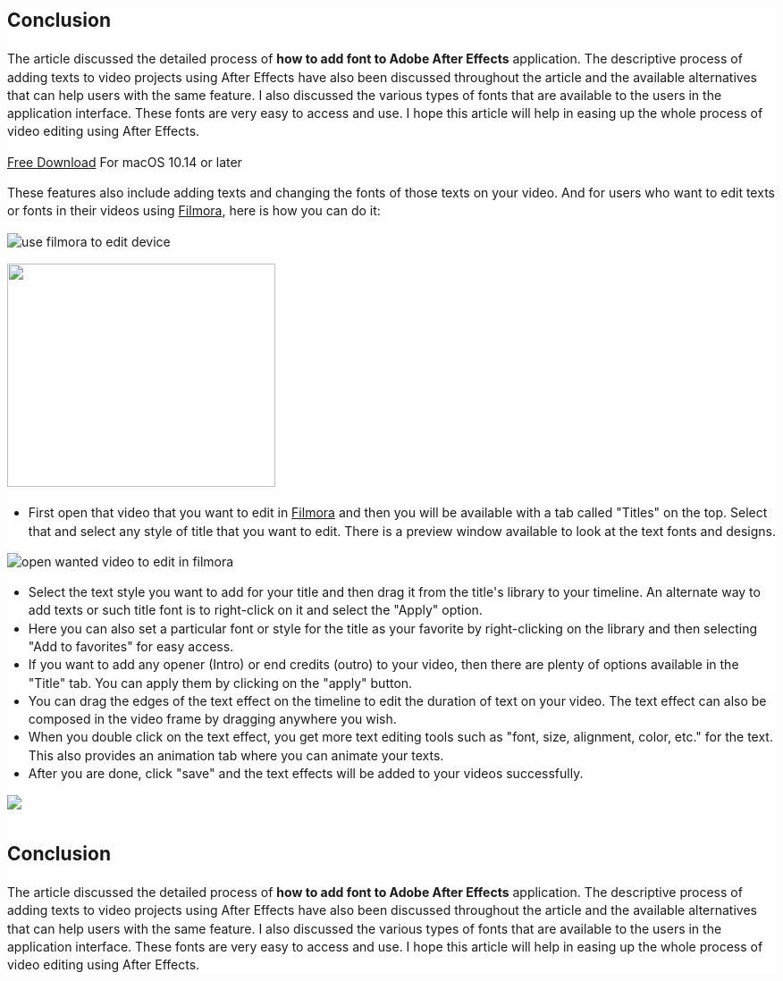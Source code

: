 ## Conclusion

The article discussed the detailed process of **how to add font to Adobe After Effects** application. The descriptive process of adding texts to video projects using After Effects have also been discussed throughout the article and the available alternatives that can help users with the same feature. I also discussed the various types of fonts that are available to the users in the application interface. These fonts are very easy to access and use. I hope this article will help in easing up the whole process of video editing using After Effects.

[Free Download](https://tools.techidaily.com/wondershare/filmora/download/) For macOS 10.14 or later

These features also include adding texts and changing the fonts of those texts on your video. And for users who want to edit texts or fonts in their videos using [Filmora](https://tools.techidaily.com/wondershare/filmora/download/), here is how you can do it:

![use filmora to edit device](https://images.wondershare.com/filmora/guide/add-titles-win-1.png)

<a href="https://printrendy.pxf.io/c/5597632/1453721/17020" target="_top" id="1453721"><img src="//a.impactradius-go.com/display-ad/17020-1453721" border="0" alt="" width="300" height="250"/></a><img height="0" width="0" src="https://imp.pxf.io/i/5597632/1453721/17020" style="position:absolute;visibility:hidden;" border="0" />


* First open that video that you want to edit in [Filmora](https://tools.techidaily.com/wondershare/filmora/download/) and then you will be available with a tab called "Titles" on the top. Select that and select any style of title that you want to edit. There is a preview window available to look at the text fonts and designs.

![open wanted video to edit in filmora](https://images.wondershare.com/filmora/guide/add-titles-win-2.png)

* Select the text style you want to add for your title and then drag it from the title's library to your timeline. An alternate way to add texts or such title font is to right-click on it and select the "Apply" option.
* Here you can also set a particular font or style for the title as your favorite by right-clicking on the library and then selecting "Add to favorites" for easy access.
* If you want to add any opener (Intro) or end credits (outro) to your video, then there are plenty of options available in the "Title" tab. You can apply them by clicking on the "apply" button.
* You can drag the edges of the text effect on the timeline to edit the duration of text on your video. The text effect can also be composed in the video frame by dragging anywhere you wish.
* When you double click on the text effect, you get more text editing tools such as "font, size, alignment, color, etc." for the text. This also provides an animation tab where you can animate your texts.
* After you are done, click "save" and the text effects will be added to your videos successfully.


<a href="https://shop.copernic.com/order/checkout.php?PRODS=41033101&QTY=1&AFFILIATE=108875&CART=1"><img src="https://secure.2checkout.com/images/merchant/8d30aa96e72440759f74bd2306c1fa3d/Copernic-2023-Affiliate-728x90-Elite.png" border="0"></a>

## Conclusion

The article discussed the detailed process of **how to add font to Adobe After Effects** application. The descriptive process of adding texts to video projects using After Effects have also been discussed throughout the article and the available alternatives that can help users with the same feature. I also discussed the various types of fonts that are available to the users in the application interface. These fonts are very easy to access and use. I hope this article will help in easing up the whole process of video editing using After Effects.
